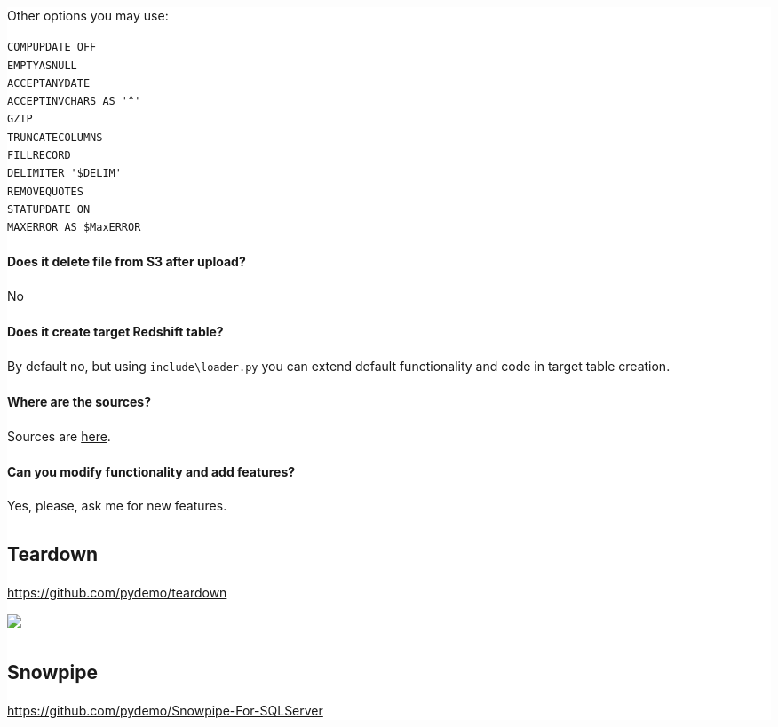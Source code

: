 Other options you may use:

    COMPUPDATE OFF
    EMPTYASNULL
    ACCEPTANYDATE
    ACCEPTINVCHARS AS '^'
    GZIP
    TRUNCATECOLUMNS
    FILLRECORD
    DELIMITER '$DELIM'
    REMOVEQUOTES
    STATUPDATE ON
    MAXERROR AS $MaxERROR

#### Does it delete file from S3 after upload?
No

#### Does it create target Redshift table?
By default no, but using `include\loader.py` you can extend default functionality and code in target table creation.


#### Where are the sources?
Sources are [here](https://github.com/alexbuz/MySQL_To_Redshift_Loader/tree/master/sources).

#### Can you modify functionality and add features?
Yes, please, ask me for new features.

## Teardown
https://github.com/pydemo/teardown


[<img src="https://www.buymeacoffee.com/assets/img/custom_images/orange_img.png">](https://www.buymeacoffee.com/0nJ32Xg)


## Snowpipe

https://github.com/pydemo/Snowpipe-For-SQLServer









